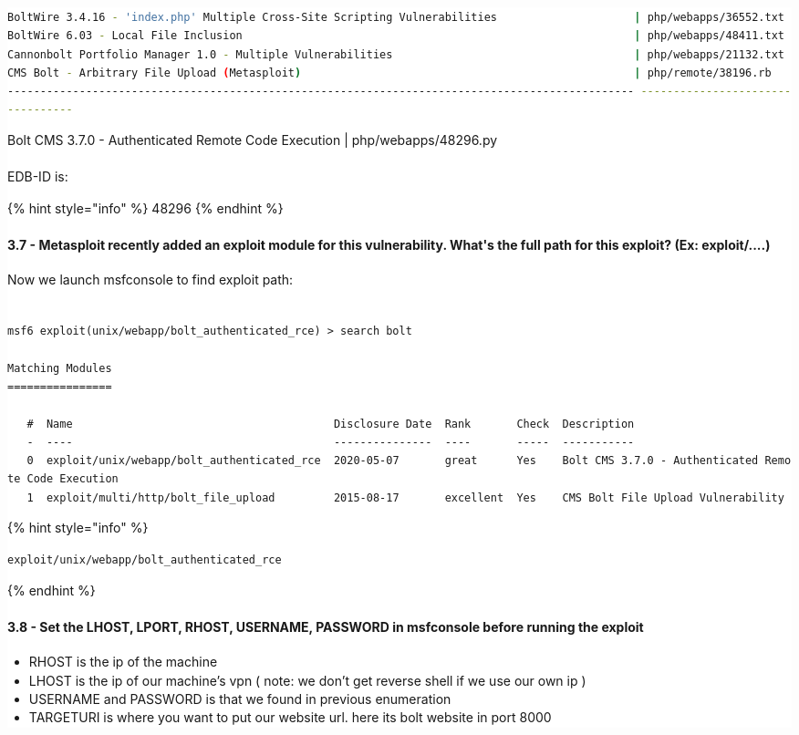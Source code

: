 ```bash
BoltWire 3.4.16 - 'index.php' Multiple Cross-Site Scripting Vulnerabilities                     | php/webapps/36552.txt
BoltWire 6.03 - Local File Inclusion                                                            | php/webapps/48411.txt
Cannonbolt Portfolio Manager 1.0 - Multiple Vulnerabilities                                     | php/webapps/21132.txt
CMS Bolt - Arbitrary File Upload (Metasploit)                                                   | php/remote/38196.rb
------------------------------------------------------------------------------------------------ ---------------------------------
```

Bolt CMS 3.7.0 - Authenticated Remote Code Execution                                            | php/webapps/48296.py\
\
EDB-ID is:

{% hint style="info" %}
48296
{% endhint %}

#### 3.7 - Metasploit recently added an exploit module for this vulnerability. What's the full path for this exploit? (Ex: exploit/....)

Now we launch msfconsole to find exploit path:

```

msf6 exploit(unix/webapp/bolt_authenticated_rce) > search bolt

Matching Modules
================

   #  Name                                        Disclosure Date  Rank       Check  Description
   -  ----                                        ---------------  ----       -----  -----------
   0  exploit/unix/webapp/bolt_authenticated_rce  2020-05-07       great      Yes    Bolt CMS 3.7.0 - Authenticated Remote Code Execution
   1  exploit/multi/http/bolt_file_upload         2015-08-17       excellent  Yes    CMS Bolt File Upload Vulnerability
```

{% hint style="info" %}
```
exploit/unix/webapp/bolt_authenticated_rce
```
{% endhint %}

#### 3.8 - Set the LHOST, LPORT, RHOST, USERNAME, PASSWORD in msfconsole before running the exploit

* RHOST is the ip of the machine
* LHOST is the ip of our machine’s vpn ( note: we don’t get reverse shell if we use our own ip )
* USERNAME and PASSWORD is that we found in previous enumeration
* TARGETURI is where you want to put our website url. here its bolt website in port 8000
